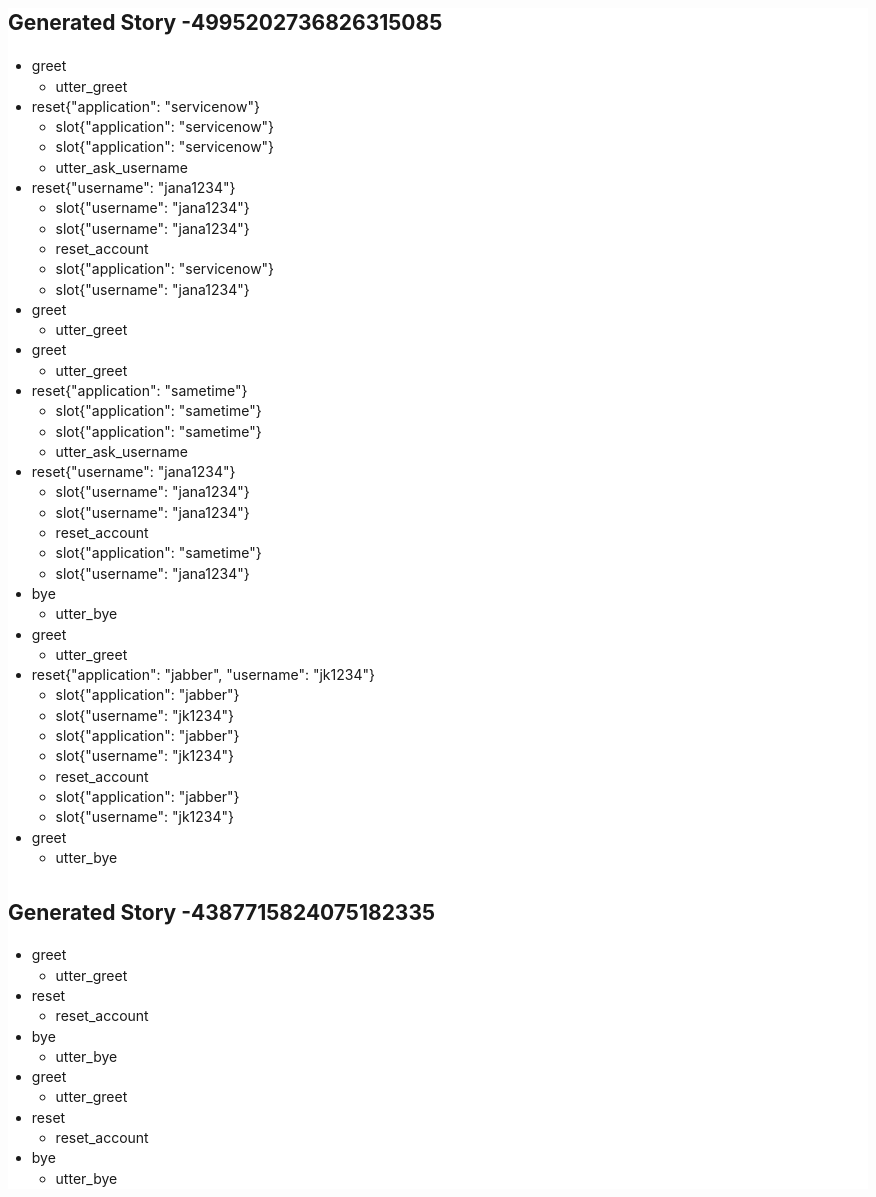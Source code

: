 
## Generated Story -4995202736826315085
* greet
    - utter_greet
* reset{"application": "servicenow"}
    - slot{"application": "servicenow"}
    - slot{"application": "servicenow"}
    - utter_ask_username
* reset{"username": "jana1234"}
    - slot{"username": "jana1234"}
    - slot{"username": "jana1234"}
    - reset_account
    - slot{"application": "servicenow"}
    - slot{"username": "jana1234"}
* greet
    - utter_greet
* greet
    - utter_greet
* reset{"application": "sametime"}
    - slot{"application": "sametime"}
    - slot{"application": "sametime"}
    - utter_ask_username
* reset{"username": "jana1234"}
    - slot{"username": "jana1234"}
    - slot{"username": "jana1234"}
    - reset_account
    - slot{"application": "sametime"}
    - slot{"username": "jana1234"}
* bye
    - utter_bye
* greet
    - utter_greet
* reset{"application": "jabber", "username": "jk1234"}
    - slot{"application": "jabber"}
    - slot{"username": "jk1234"}
    - slot{"application": "jabber"}
    - slot{"username": "jk1234"}
    - reset_account
    - slot{"application": "jabber"}
    - slot{"username": "jk1234"}
* greet
    - utter_bye

## Generated Story -4387715824075182335
* greet
    - utter_greet
* reset
    - reset_account
* bye
    - utter_bye
* greet
    - utter_greet
* reset
    - reset_account
* bye
    - utter_bye
